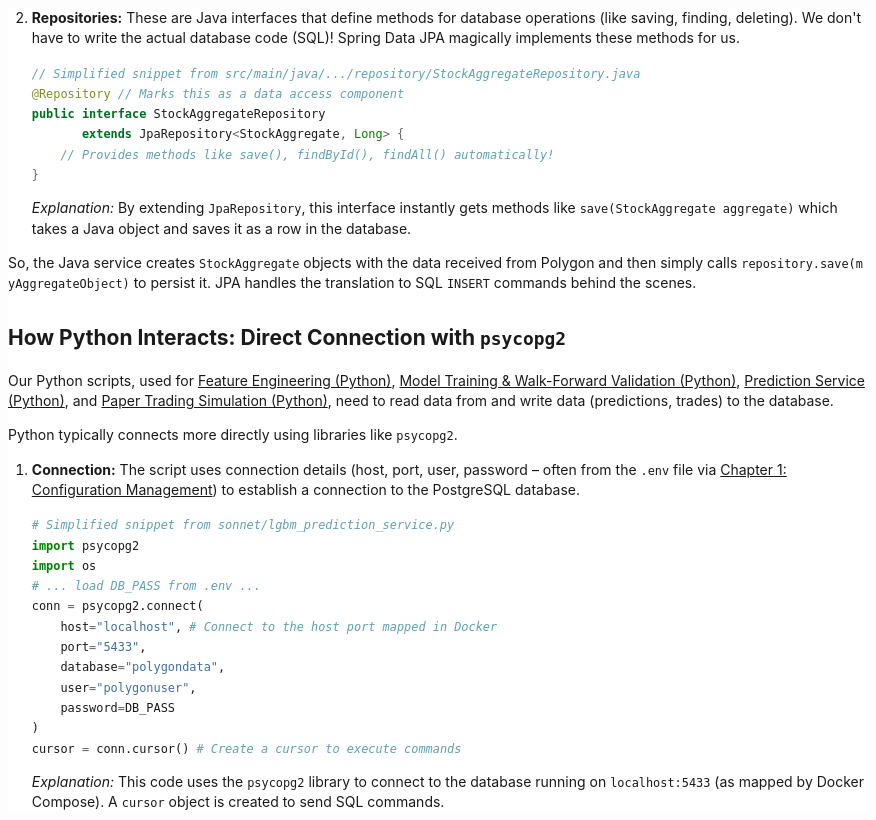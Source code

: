 2.  **Repositories:** These are Java interfaces that define methods for database operations (like saving, finding, deleting). We don't have to write the actual database code (SQL)! Spring Data JPA magically implements these methods for us.

    ```java
    // Simplified snippet from src/main/java/.../repository/StockAggregateRepository.java
    @Repository // Marks this as a data access component
    public interface StockAggregateRepository
           extends JpaRepository<StockAggregate, Long> {
        // Provides methods like save(), findById(), findAll() automatically!
    }
    ```
    *Explanation:* By extending `JpaRepository`, this interface instantly gets methods like `save(StockAggregate aggregate)` which takes a Java object and saves it as a row in the database.

So, the Java service creates `StockAggregate` objects with the data received from Polygon and then simply calls `repository.save(myAggregateObject)` to persist it. JPA handles the translation to SQL `INSERT` commands behind the scenes.

## How Python Interacts: Direct Connection with `psycopg2`

Our Python scripts, used for [Feature Engineering (Python)](05_feature_engineering__python__.md), [Model Training & Walk-Forward Validation (Python)](06_model_training___walk_forward_validation__python__.md), [Prediction Service (Python)](07_prediction_service__python__.md), and [Paper Trading Simulation (Python)](08_paper_trading_simulation__python__.md), need to read data from and write data (predictions, trades) to the database.

Python typically connects more directly using libraries like `psycopg2`.

1.  **Connection:** The script uses connection details (host, port, user, password – often from the `.env` file via [Chapter 1: Configuration Management](01_configuration_management_.md)) to establish a connection to the PostgreSQL database.

    ```python
    # Simplified snippet from sonnet/lgbm_prediction_service.py
    import psycopg2
    import os
    # ... load DB_PASS from .env ...
    conn = psycopg2.connect(
        host="localhost", # Connect to the host port mapped in Docker
        port="5433",
        database="polygondata",
        user="polygonuser",
        password=DB_PASS
    )
    cursor = conn.cursor() # Create a cursor to execute commands
    ```
    *Explanation:* This code uses the `psycopg2` library to connect to the database running on `localhost:5433` (as mapped by Docker Compose). A `cursor` object is created to send SQL commands.
